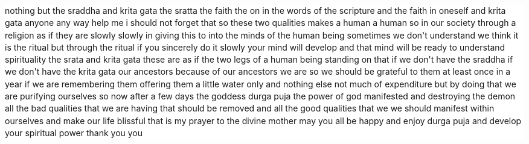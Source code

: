 nothing but the sraddha and krita gata the sratta the faith the on in the words of the scripture and the faith in oneself and krita gata anyone any way help me i should not forget that so these two qualities makes a human a human so in our society through a religion as if they are slowly slowly in giving this to into the minds of the human being sometimes we don't understand we think it is the ritual but through the ritual if you sincerely do it slowly your mind will develop and that mind will be ready to understand spirituality the srata and krita gata these are as if the two legs of a human being standing on that if we don't have the sraddha if we don't have the krita gata our ancestors because of our ancestors we are so we should be grateful to them at least once in a year if we are remembering them offering them a little water only and nothing else not much of expenditure but by doing that we are purifying ourselves so now after a few days the goddess durga puja the power of god manifested and destroying the demon all the bad qualities that we are having that should be removed and all the good qualities that we we should manifest within ourselves and make our life blissful that is my prayer to the divine mother may you all be happy and enjoy durga puja and develop your spiritual power thank you you